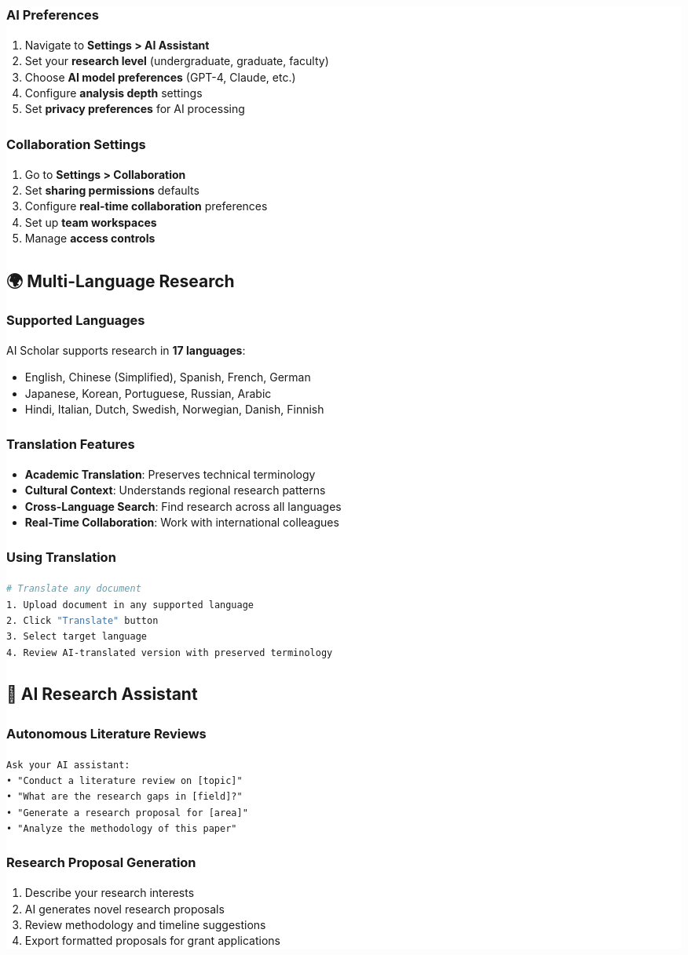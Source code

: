 ### **AI Preferences**
1. Navigate to **Settings > AI Assistant**
2. Set your **research level** (undergraduate, graduate, faculty)
3. Choose **AI model preferences** (GPT-4, Claude, etc.)
4. Configure **analysis depth** settings
5. Set **privacy preferences** for AI processing

### **Collaboration Settings**
1. Go to **Settings > Collaboration**
2. Set **sharing permissions** defaults
3. Configure **real-time collaboration** preferences
4. Set up **team workspaces**
5. Manage **access controls**

## 🌍 **Multi-Language Research**

### **Supported Languages**
AI Scholar supports research in **17 languages**:
- English, Chinese (Simplified), Spanish, French, German
- Japanese, Korean, Portuguese, Russian, Arabic
- Hindi, Italian, Dutch, Swedish, Norwegian, Danish, Finnish

### **Translation Features**
- **Academic Translation**: Preserves technical terminology
- **Cultural Context**: Understands regional research patterns
- **Cross-Language Search**: Find research across all languages
- **Real-Time Collaboration**: Work with international colleagues

### **Using Translation**
```bash
# Translate any document
1. Upload document in any supported language
2. Click "Translate" button
3. Select target language
4. Review AI-translated version with preserved terminology
```

## 🤖 **AI Research Assistant**

### **Autonomous Literature Reviews**
```
Ask your AI assistant:
• "Conduct a literature review on [topic]"
• "What are the research gaps in [field]?"
• "Generate a research proposal for [area]"
• "Analyze the methodology of this paper"
```

### **Research Proposal Generation**
1. Describe your research interests
2. AI generates novel research proposals
3. Review methodology and timeline suggestions
4. Export formatted proposals for grant applications
